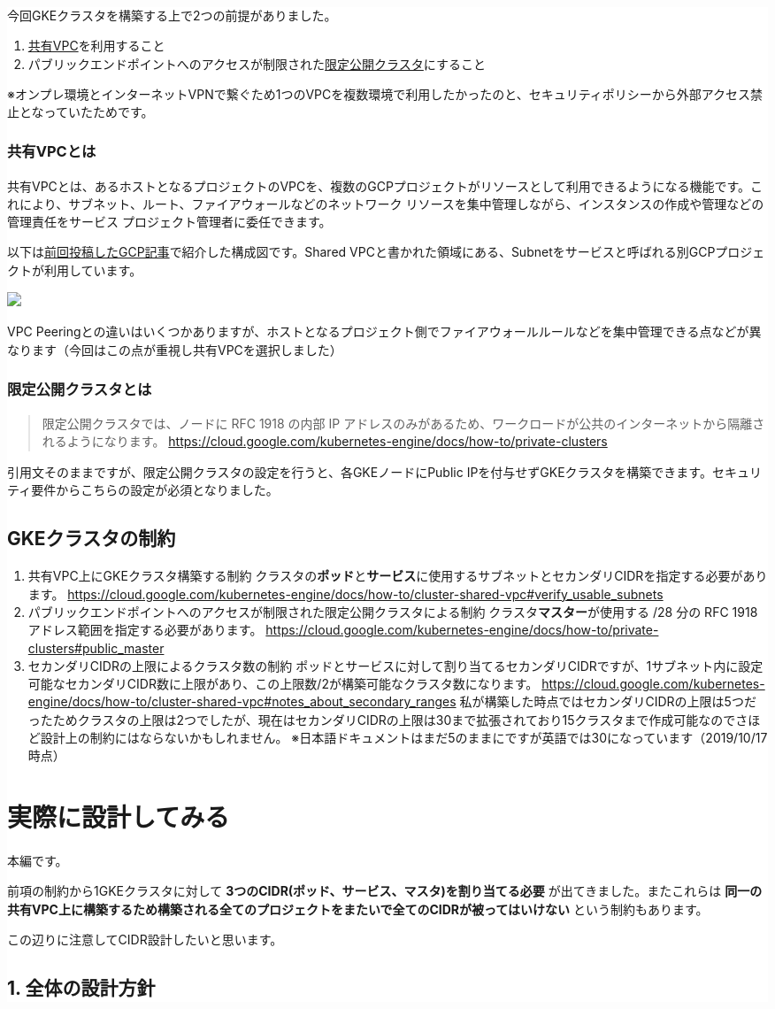 今回GKEクラスタを構築する上で2つの前提がありました。

1. [共有VPC](https://cloud.google.com/vpc/docs/shared-vpc)を利用すること
2. パブリックエンドポイントへのアクセスが制限された[限定公開クラスタ](https://cloud.google.com/kubernetes-engine/docs/how-to/private-clusters)にすること

※オンプレ環境とインターネットVPNで繋ぐため1つのVPCを複数環境で利用したかったのと、セキュリティポリシーから外部アクセス禁止となっていたためです。

### 共有VPCとは

共有VPCとは、あるホストとなるプロジェクトのVPCを、複数のGCPプロジェクトがリソースとして利用できるようになる機能です。これにより、サブネット、ルート、ファイアウォールなどのネットワーク リソースを集中管理しながら、インスタンスの作成や管理などの管理責任をサービス プロジェクト管理者に委任できます。

以下は[前回投稿したGCP記事](/articles/20190820/)で紹介した構成図です。Shared VPCと書かれた領域にある、Subnetをサービスと呼ばれる別GCPプロジェクトが利用しています。

<img src="/images/2019/20191017/1.png" loading="lazy">

VPC Peeringとの違いはいくつかありますが、ホストとなるプロジェクト側でファイアウォールルールなどを集中管理できる点などが異なります（今回はこの点が重視し共有VPCを選択しました）

### 限定公開クラスタとは

> 限定公開クラスタでは、ノードに RFC 1918 の内部 IP アドレスのみがあるため、ワークロードが公共のインターネットから隔離されるようになります。
> https://cloud.google.com/kubernetes-engine/docs/how-to/private-clusters

引用文そのままですが、限定公開クラスタの設定を行うと、各GKEノードにPublic IPを付与せずGKEクラスタを構築できます。セキュリティ要件からこちらの設定が必須となりました。

## GKEクラスタの制約

1. 共有VPC上にGKEクラスタ構築する制約
クラスタの**ポッド**と**サービス**に使用するサブネットとセカンダリCIDRを指定する必要があります。
https://cloud.google.com/kubernetes-engine/docs/how-to/cluster-shared-vpc#verify_usable_subnets
2. パブリックエンドポイントへのアクセスが制限された限定公開クラスタによる制約
クラスタ**マスター**が使用する /28 分の RFC 1918 アドレス範囲を指定する必要があります。
https://cloud.google.com/kubernetes-engine/docs/how-to/private-clusters#public_master
3. セカンダリCIDRの上限によるクラスタ数の制約
ポッドとサービスに対して割り当てるセカンダリCIDRですが、1サブネット内に設定可能なセカンダリCIDR数に上限があり、この上限数/2が構築可能なクラスタ数になります。
https://cloud.google.com/kubernetes-engine/docs/how-to/cluster-shared-vpc#notes_about_secondary_ranges
私が構築した時点ではセカンダリCIDRの上限は5つだったためクラスタの上限は2つでしたが、現在はセカンダリCIDRの上限は30まで拡張されており15クラスタまで作成可能なのでさほど設計上の制約にはならないかもしれません。
※日本語ドキュメントはまだ5のままにですが英語では30になっています（2019/10/17時点）

# 実際に設計してみる

本編です。

前項の制約から1GKEクラスタに対して **3つのCIDR(ポッド、サービス、マスタ)を割り当てる必要** が出てきました。またこれらは **同一の共有VPC上に構築するため構築される全てのプロジェクトをまたいで全てのCIDRが被ってはいけない** という制約もあります。

この辺りに注意してCIDR設計したいと思います。

## 1. 全体の設計方針
